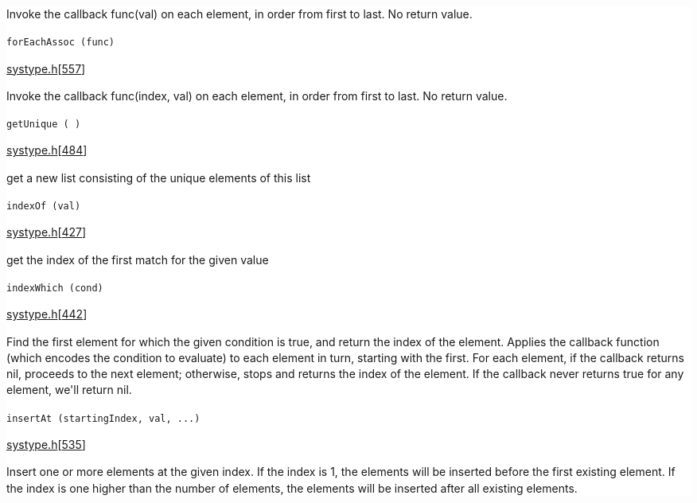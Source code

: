 Invoke the callback func(val) on each element, in order from first to
last. No return value.



<span id="forEachAssoc"></span>

`forEachAssoc (func)`

[systype.h](../file/systype.h.html)\[[557](../source/systype.h.html#557)\]



Invoke the callback func(index, val) on each element, in order from
first to last. No return value.



<span id="getUnique"></span>

`getUnique ( )`

[systype.h](../file/systype.h.html)\[[484](../source/systype.h.html#484)\]



get a new list consisting of the unique elements of this list



<span id="indexOf"></span>

`indexOf (val)`

[systype.h](../file/systype.h.html)\[[427](../source/systype.h.html#427)\]



get the index of the first match for the given value



<span id="indexWhich"></span>

`indexWhich (cond)`

[systype.h](../file/systype.h.html)\[[442](../source/systype.h.html#442)\]



Find the first element for which the given condition is true, and return
the index of the element. Applies the callback function (which encodes
the condition to evaluate) to each element in turn, starting with the
first. For each element, if the callback returns nil, proceeds to the
next element; otherwise, stops and returns the index of the element. If
the callback never returns true for any element, we'll return nil.



<span id="insertAt"></span>

`insertAt (startingIndex, val, ...)`

[systype.h](../file/systype.h.html)\[[535](../source/systype.h.html#535)\]



Insert one or more elements at the given index. If the index is 1, the
elements will be inserted before the first existing element. If the
index is one higher than the number of elements, the elements will be
inserted after all existing elements.
